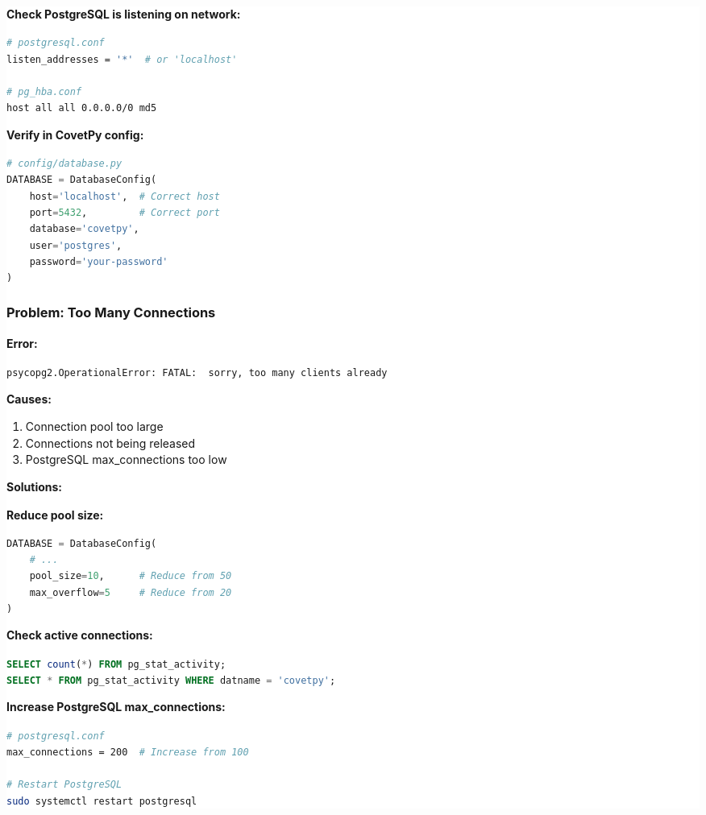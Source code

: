 **Check PostgreSQL is listening on network:**
```bash
# postgresql.conf
listen_addresses = '*'  # or 'localhost'

# pg_hba.conf
host all all 0.0.0.0/0 md5
```

**Verify in CovetPy config:**
```python
# config/database.py
DATABASE = DatabaseConfig(
    host='localhost',  # Correct host
    port=5432,         # Correct port
    database='covetpy',
    user='postgres',
    password='your-password'
)
```

### Problem: Too Many Connections

**Error:**
```
psycopg2.OperationalError: FATAL:  sorry, too many clients already
```

**Causes:**
1. Connection pool too large
2. Connections not being released
3. PostgreSQL max_connections too low

**Solutions:**

**Reduce pool size:**
```python
DATABASE = DatabaseConfig(
    # ...
    pool_size=10,      # Reduce from 50
    max_overflow=5     # Reduce from 20
)
```

**Check active connections:**
```sql
SELECT count(*) FROM pg_stat_activity;
SELECT * FROM pg_stat_activity WHERE datname = 'covetpy';
```

**Increase PostgreSQL max_connections:**
```bash
# postgresql.conf
max_connections = 200  # Increase from 100

# Restart PostgreSQL
sudo systemctl restart postgresql
```
